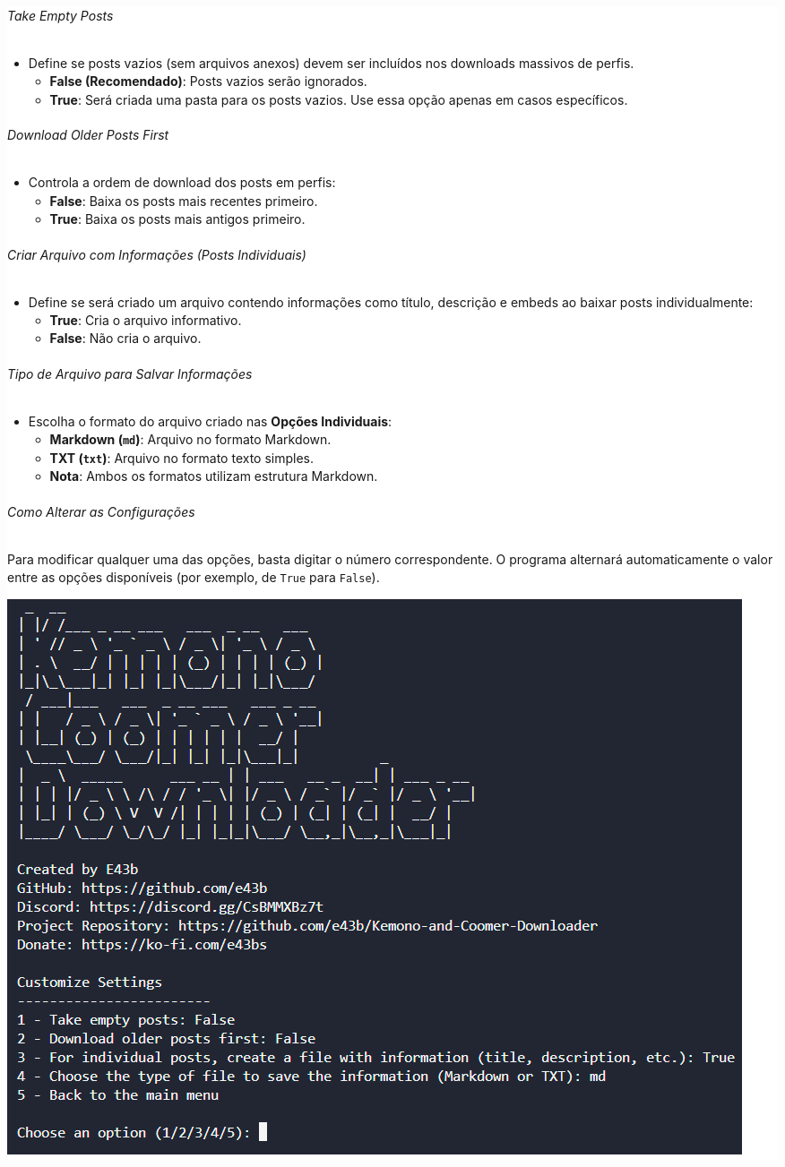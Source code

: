 ###### Take Empty Posts
- Define se posts vazios (sem arquivos anexos) devem ser incluídos nos downloads massivos de perfis.
  - **False (Recomendado)**: Posts vazios serão ignorados.
  - **True**: Será criada uma pasta para os posts vazios. Use essa opção apenas em casos específicos.

###### Download Older Posts First
- Controla a ordem de download dos posts em perfis:
  - **False**: Baixa os posts mais recentes primeiro.
  - **True**: Baixa os posts mais antigos primeiro.

###### Criar Arquivo com Informações (Posts Individuais)
- Define se será criado um arquivo contendo informações como título, descrição e embeds ao baixar posts individualmente:
  - **True**: Cria o arquivo informativo.
  - **False**: Não cria o arquivo.

###### Tipo de Arquivo para Salvar Informações
- Escolha o formato do arquivo criado nas **Opções Individuais**:
  - **Markdown (`md`)**: Arquivo no formato Markdown.
  - **TXT (`txt`)**: Arquivo no formato texto simples.
  - **Nota**: Ambos os formatos utilizam estrutura Markdown.

###### Como Alterar as Configurações
Para modificar qualquer uma das opções, basta digitar o número correspondente. O programa alternará automaticamente o valor entre as opções disponíveis (por exemplo, de `True` para `False`).

![Configurações do Programa](img/3.png)

